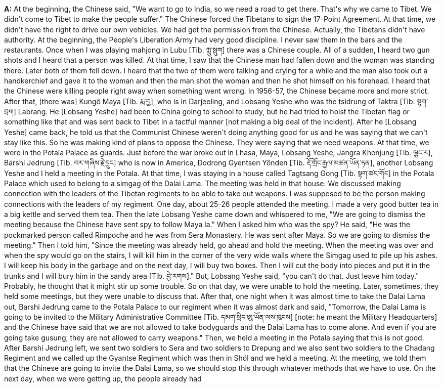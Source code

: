 **A:**  At the beginning, the Chinese said, "We want to go to India, so we need a road to get there. That's why we came to Tibet. We didn't come to Tibet to make the people suffer." The Chinese forced the Tibetans to sign the 17-Point Agreement. At that time, we didn't have the right to drive our own vehicles. We had get the permission from the Chinese. Actually, the Tibetans didn't have authority. At the beginning, the People's Liberation Army had very good discipline. I never saw them in the bars and the restaurants. Once when I was playing mahjong in Lubu [Tib. ཀླུ་སྦུག] there was a Chinese couple. All of a sudden, I heard two gun shots and I heard that a person was killed. At that time, I saw that the Chinese man had fallen down and the woman was standing there. Later both of them fell down. I heard that the two of them were talking and crying for a while and the man also took out a handkerchief and gave it to the woman and then the man shot the woman and then he shot himself on his forehead. I heard that the Chinese were killing people right away when something went wrong. In 1956-57, the Chinese became more and more strict. After that, [there was] Kungö Maya [Tib. རྨ་བྱ], who is in Darjeeling, and Lobsang Yeshe who was the <span class="tooltip" data-text="[tib. རྩེ་དྲུང] A monk official in the Tibetan government.">tsidrung</span> of <span class="tooltip" data-text="[tib. སྟག་བྲག] The regent of Tibet who replaced Reting in 1941 and served until 1950 when the 14th Dalai Lama assumed power.">Taktra</span> [Tib. སྟག་བྲག] Labrang. He [Lobsang Yeshe] had been to China going to school to study, but he had tried to hoist the Tibetan flag or something like that and was sent back to Tibet in a tactful manner [not making a big deal of the incident]. After he [Lobsang Yeshe] came back, he told us that the Communist Chinese weren't doing anything good for us and he was saying that we can't stay like this. So he was making kind of plans to oppose the Chinese. They were saying that we need weapons. At that time, we were in the Potala Palace as guards. Just before the war broke out in Lhasa, Maya, Lobsang Yeshe, Jangra Khenjung [Tib. ལྕང་ར], Barshi Jedrung [Tib. བར་གཞིས་རྗེ་དྲུང] who is now in America, Dodrong Gyentsen Yönden [Tib. རྡོ་གྲོང་རྒྱལ་མཚན་ཡོན་ཏན], another Lobsang Yeshe and I held a meeting in the Potala. At that time, I was staying in a house called Tagtsang Gong [Tib. སྟག་ཚང་གོང] in the Potala Palace which used to belong to a <span class="tooltip" data-text="[tib. གཟིམ་འགག] 1. A bodyguard. 2. The guards of high officials such as the Dalai Lama, the Regent, the Silön and the Kalön. The Dalai Lama&#x27;s Simgag were called Tse Simgag (tib. རྩེ་གཟིམ་འགག) and the Regent&#x27;s Simgag were called Shöl Simgag (tib. ཞོལ་གཟིམ་འགག). They were not real bodyguards, but functioned more as disciplinarians at meetings and ceremonies. They carried only leather whips. The Silön and Kashag&#x27;s Simgag were all lower-level lay officials. They were called either Simgag or Gagpa (tib. འགག་པ).">simgag</span> of the Dalai Lama. The meeting was held in that house. We discussed making connection with the leaders of the Tibetan regiments to be able to take out weapons. I was supposed to be the person making connections with the leaders of my regiment. One day, about 25-26 people attended the meeting. I made a very good butter tea in a big kettle and served them tea. Then the late Lobsang Yeshe came down and whispered to me, "We are going to dismiss the meeting because the Chinese have sent spy to follow Maya la." When I asked him who was the spy? He said, "He was the pockmarked person called Rimpoche and he was from Sera Monastery. He was sent after Maya. So we are going to dismiss the meeting." Then I told him, "Since the meeting was already held, go ahead and hold the meeting. When the meeting was over and when the spy would go on the stairs, I will kill him in the corner of the very wide walls where the Simgag used to pile up his ashes. I will keep his body in the garbage and on the next day, I will buy two boxes. Then I will cut the body into pieces and put it in the trunks and I will bury him in the sandy area [Tib. བྱེ་རགས]." But, Lobsang Yeshe said, "you can't do that. Just leave him today." Probably, he thought that it might stir up some trouble. So on that day, we were unable to hold the meeting. Later, sometimes, they held some meetings, but they were unable to discuss that. After that, one night when it was almost time to take the Dalai Lama out, Barshi Jedrung came to the Potala Palace to our regiment when it was almost dark and said, "Tomorrow, the Dalai Lama is going to be invited to the Military Administrative Committee [Tib. དམག་སྲིད་ཨུ་ཡོན་ལས་ཁུངས] [note: he meant the Military Headquarters] and the Chinese have said that we are not allowed to take bodyguards and the Dalai Lama has to come alone. And even if you are going take <span class="tooltip" data-text="[tib. སྐུ་སྲུང] 1. Bodyguard. 2. The &quot;Bodyguard&quot; Regiment of the Dalai Lama that was also known as the Kadang (tib. ཀ་དང) Regiment. 2. The Bodyguard Regiment of the Panchen Lama.">gusung</span>, they are not allowed to carry weapons." Then, we held a meeting in the Potala saying that this is not good. After Barshi Jedrung left, we sent two soldiers to Sera and two soldiers to Drepung and we also sent two soldiers to the <span class="tooltip" data-text="[tib. ཆ་དང] A regiment in the traditional Tibetan Army that specialized in artillery.">Chadang</span> Regiment and we called up the Gyantse Regiment which was then in <span class="tooltip" data-text="[tib. ཞོལ] The walled town beneath the Potala Palace in Lhasa.">Shöl</span> and we held a meeting. At the meeting, we told them that the Chinese are going to invite the Dalai Lama, so we should stop this through whatever methods that we have to use. On the next day, when we were getting up, the people already had